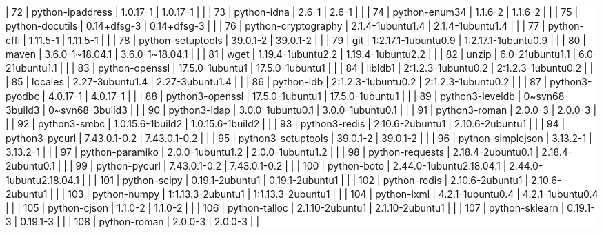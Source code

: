 |  72 | python-ipaddress      | 1.0.17-1                        | 1.0.17-1                        |          |
|  73 | python-idna           | 2.6-1                           | 2.6-1                           |          |
|  74 | python-enum34         | 1.1.6-2                         | 1.1.6-2                         |          |
|  75 | python-docutils       | 0.14+dfsg-3                     | 0.14+dfsg-3                     |          |
|  76 | python-cryptography   | 2.1.4-1ubuntu1.4                | 2.1.4-1ubuntu1.4                |          |
|  77 | python-cffi           | 1.11.5-1                        | 1.11.5-1                        |          |
|  78 | python-setuptools     | 39.0.1-2                        | 39.0.1-2                        |          |
|  79 | git                   | 1:2.17.1-1ubuntu0.9             | 1:2.17.1-1ubuntu0.9             |          |
|  80 | maven                 | 3.6.0-1~18.04.1                 | 3.6.0-1~18.04.1                 |          |
|  81 | wget                  | 1.19.4-1ubuntu2.2               | 1.19.4-1ubuntu2.2               |          |
|  82 | unzip                 | 6.0-21ubuntu1.1                 | 6.0-21ubuntu1.1                 |          |
|  83 | python-openssl        | 17.5.0-1ubuntu1                 | 17.5.0-1ubuntu1                 |          |
|  84 | libldb1               | 2:1.2.3-1ubuntu0.2              | 2:1.2.3-1ubuntu0.2              |          |
|  85 | locales               | 2.27-3ubuntu1.4                 | 2.27-3ubuntu1.4                 |          |
|  86 | python-ldb            | 2:1.2.3-1ubuntu0.2              | 2:1.2.3-1ubuntu0.2              |          |
|  87 | python3-pyodbc        | 4.0.17-1                        | 4.0.17-1                        |          |
|  88 | python3-openssl       | 17.5.0-1ubuntu1                 | 17.5.0-1ubuntu1                 |          |
|  89 | python3-leveldb       | 0~svn68-3build3                 | 0~svn68-3build3                 |          |
|  90 | python3-ldap          | 3.0.0-1ubuntu0.1                | 3.0.0-1ubuntu0.1                |          |
|  91 | python3-roman         | 2.0.0-3                         | 2.0.0-3                         |          |
|  92 | python3-smbc          | 1.0.15.6-1build2                | 1.0.15.6-1build2                |          |
|  93 | python3-redis         | 2.10.6-2ubuntu1                 | 2.10.6-2ubuntu1                 |          |
|  94 | python3-pycurl        | 7.43.0.1-0.2                    | 7.43.0.1-0.2                    |          |
|  95 | python3-setuptools    | 39.0.1-2                        | 39.0.1-2                        |          |
|  96 | python-simplejson     | 3.13.2-1                        | 3.13.2-1                        |          |
|  97 | python-paramiko       | 2.0.0-1ubuntu1.2                | 2.0.0-1ubuntu1.2                |          |
|  98 | python-requests       | 2.18.4-2ubuntu0.1               | 2.18.4-2ubuntu0.1               |          |
|  99 | python-pycurl         | 7.43.0.1-0.2                    | 7.43.0.1-0.2                    |          |
| 100 | python-boto           | 2.44.0-1ubuntu2.18.04.1         | 2.44.0-1ubuntu2.18.04.1         |          |
| 101 | python-scipy          | 0.19.1-2ubuntu1                 | 0.19.1-2ubuntu1                 |          |
| 102 | python-redis          | 2.10.6-2ubuntu1                 | 2.10.6-2ubuntu1                 |          |
| 103 | python-numpy          | 1:1.13.3-2ubuntu1               | 1:1.13.3-2ubuntu1               |          |
| 104 | python-lxml           | 4.2.1-1ubuntu0.4                | 4.2.1-1ubuntu0.4                |          |
| 105 | python-cjson          | 1.1.0-2                         | 1.1.0-2                         |          |
| 106 | python-talloc         | 2.1.10-2ubuntu1                 | 2.1.10-2ubuntu1                 |          |
| 107 | python-sklearn        | 0.19.1-3                        | 0.19.1-3                        |          |
| 108 | python-roman          | 2.0.0-3                         | 2.0.0-3                         |          |
